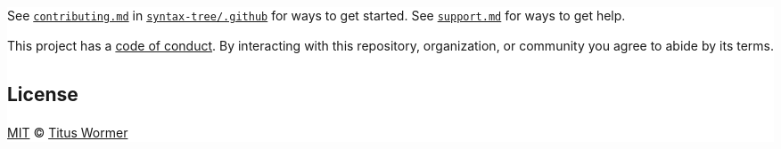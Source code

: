 See [`contributing.md`][contributing] in [`syntax-tree/.github`][health] for
ways to get started.
See [`support.md`][support] for ways to get help.

This project has a [code of conduct][coc].
By interacting with this repository, organization, or community you agree to
abide by its terms.

## License

[MIT][license] © [Titus Wormer][author]



[build-badge]: https://github.com/syntax-tree/mdast-util-mdx-expression/workflows/main/badge.svg

[build]: https://github.com/syntax-tree/mdast-util-mdx-expression/actions

[coverage-badge]: https://img.shields.io/codecov/c/github/syntax-tree/mdast-util-mdx-expression.svg

[coverage]: https://codecov.io/github/syntax-tree/mdast-util-mdx-expression

[downloads-badge]: https://img.shields.io/npm/dm/mdast-util-mdx-expression.svg

[downloads]: https://www.npmjs.com/package/mdast-util-mdx-expression

[size-badge]: https://img.shields.io/bundlephobia/minzip/mdast-util-mdx-expression.svg

[size]: https://bundlephobia.com/result?p=mdast-util-mdx-expression

[sponsors-badge]: https://opencollective.com/unified/sponsors/badge.svg

[backers-badge]: https://opencollective.com/unified/backers/badge.svg

[collective]: https://opencollective.com/unified

[chat-badge]: https://img.shields.io/badge/chat-discussions-success.svg

[chat]: https://github.com/syntax-tree/unist/discussions

[npm]: https://docs.npmjs.com/cli/install

[esm]: https://gist.github.com/sindresorhus/a39789f98801d908bbc7ff3ecc99d99c

[esmsh]: https://esm.sh

[typescript]: https://www.typescriptlang.org

[license]: license

[author]: https://wooorm.com

[health]: https://github.com/syntax-tree/.github

[contributing]: https://github.com/syntax-tree/.github/blob/main/contributing.md

[support]: https://github.com/syntax-tree/.github/blob/main/support.md

[coc]: https://github.com/syntax-tree/.github/blob/main/code-of-conduct.md

[mdast]: https://github.com/syntax-tree/mdast

[mdast-util-to-hast]: https://github.com/syntax-tree/mdast-util-to-hast

[mdast-util-from-markdown]: https://github.com/syntax-tree/mdast-util-from-markdown

[mdast-util-to-markdown]: https://github.com/syntax-tree/mdast-util-to-markdown

[mdast-util-mdx]: https://github.com/syntax-tree/mdast-util-mdx

[extension]: https://github.com/micromark/micromark-extension-mdx-expression

[syntax]: https://github.com/micromark/micromark-extension-mdx-expression#syntax

[program]: https://github.com/estree/estree/blob/master/es2015.md#programs

[dfn-literal]: https://github.com/syntax-tree/mdast#literal

[remark-mdx]: https://mdxjs.com/packages/remark-mdx/

[mdx]: https://mdxjs.com

[api-mdx-expression-from-markdown]: #mdxexpressionfrommarkdown

[api-mdx-expression-to-markdown]: #mdxexpressiontomarkdown

[api-mdx-flow-expression]: #mdxflowexpression

[api-mdx-text-expression]: #mdxtextexpression

[api-mdx-flow-expression-hast]: #mdxflowexpressionhast

[api-mdx-text-expression-hast]: #mdxtextexpressionhast

[dfn-flow-content]: #flowcontent-mdx-expression

[dfn-phrasing-content]: #phrasingcontent-mdx-expression
